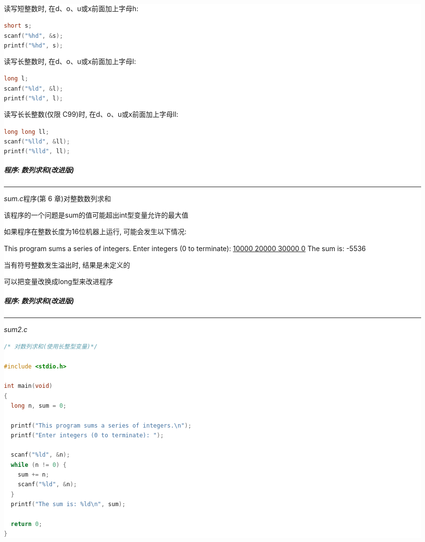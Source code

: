 
读写短整数时, 在d、o、u或x前面加上字母h: 
```C
short s;
scanf("%hd", &s);
printf("%hd", s);
```

读写长整数时, 在d、o、u或x前面加上字母l: 
```C
long l;
scanf("%ld", &l);
printf("%ld", l);
```

读写长长整数(仅限 C99)时, 在d、o、u或x前面加上字母ll: 
```C
long long ll;
scanf("%lld", &ll);
printf("%lld", ll);
```




##### 程序: 数列求和(改进版)

---

*sum.c*程序(第 6 章)对整数数列求和

该程序的一个问题是sum的值可能超出int型变量允许的最大值

如果程序在整数长度为16位机器上运行, 可能会发生以下情况: 

This program sums a series of integers.
Enter integers (0 to terminate): <u>10000 20000 30000 0</u>
The sum is: -5536

当有符号整数发生溢出时, 结果是未定义的

可以把变量改换成long型来改进程序





##### 程序: 数列求和(改进版)

---

*sum2.c*

```C
/* 对数列求和(使用长整型变量)*/
 
#include <stdio.h>
 
int main(void)
{
  long n, sum = 0;
 
  printf("This program sums a series of integers.\n");
  printf("Enter integers (0 to terminate): ");
 
  scanf("%ld", &n);
  while (n != 0) {
    sum += n;
    scanf("%ld", &n);
  }
  printf("The sum is: %ld\n", sum);
 
  return 0;
}
```